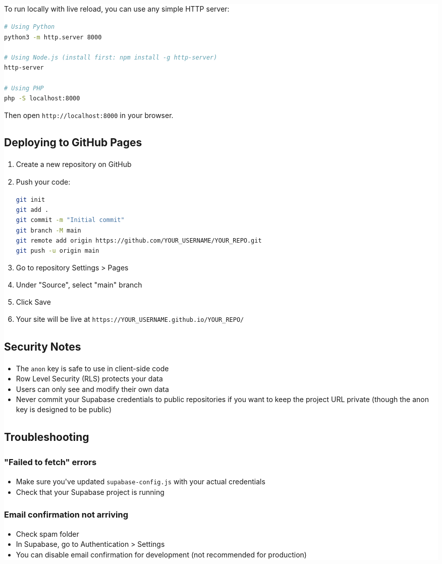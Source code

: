 To run locally with live reload, you can use any simple HTTP server:

```bash
# Using Python
python3 -m http.server 8000

# Using Node.js (install first: npm install -g http-server)
http-server

# Using PHP
php -S localhost:8000
```

Then open `http://localhost:8000` in your browser.

## Deploying to GitHub Pages

1. Create a new repository on GitHub
2. Push your code:
   ```bash
   git init
   git add .
   git commit -m "Initial commit"
   git branch -M main
   git remote add origin https://github.com/YOUR_USERNAME/YOUR_REPO.git
   git push -u origin main
   ```

3. Go to repository Settings > Pages
4. Under "Source", select "main" branch
5. Click Save
6. Your site will be live at `https://YOUR_USERNAME.github.io/YOUR_REPO/`

## Security Notes

- The `anon` key is safe to use in client-side code
- Row Level Security (RLS) protects your data
- Users can only see and modify their own data
- Never commit your Supabase credentials to public repositories if you want to keep the project URL private (though the anon key is designed to be public)

## Troubleshooting

### "Failed to fetch" errors
- Make sure you've updated `supabase-config.js` with your actual credentials
- Check that your Supabase project is running

### Email confirmation not arriving
- Check spam folder
- In Supabase, go to Authentication > Settings
- You can disable email confirmation for development (not recommended for production)
